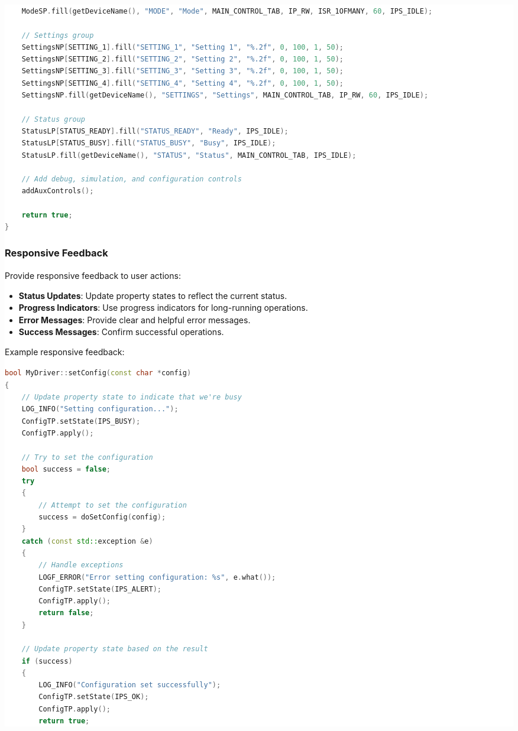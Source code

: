 ```cpp
    ModeSP.fill(getDeviceName(), "MODE", "Mode", MAIN_CONTROL_TAB, IP_RW, ISR_1OFMANY, 60, IPS_IDLE);

    // Settings group
    SettingsNP[SETTING_1].fill("SETTING_1", "Setting 1", "%.2f", 0, 100, 1, 50);
    SettingsNP[SETTING_2].fill("SETTING_2", "Setting 2", "%.2f", 0, 100, 1, 50);
    SettingsNP[SETTING_3].fill("SETTING_3", "Setting 3", "%.2f", 0, 100, 1, 50);
    SettingsNP[SETTING_4].fill("SETTING_4", "Setting 4", "%.2f", 0, 100, 1, 50);
    SettingsNP.fill(getDeviceName(), "SETTINGS", "Settings", MAIN_CONTROL_TAB, IP_RW, 60, IPS_IDLE);

    // Status group
    StatusLP[STATUS_READY].fill("STATUS_READY", "Ready", IPS_IDLE);
    StatusLP[STATUS_BUSY].fill("STATUS_BUSY", "Busy", IPS_IDLE);
    StatusLP.fill(getDeviceName(), "STATUS", "Status", MAIN_CONTROL_TAB, IPS_IDLE);

    // Add debug, simulation, and configuration controls
    addAuxControls();

    return true;
}
```

### Responsive Feedback

Provide responsive feedback to user actions:

- **Status Updates**: Update property states to reflect the current status.
- **Progress Indicators**: Use progress indicators for long-running operations.
- **Error Messages**: Provide clear and helpful error messages.
- **Success Messages**: Confirm successful operations.

Example responsive feedback:

```cpp
bool MyDriver::setConfig(const char *config)
{
    // Update property state to indicate that we're busy
    LOG_INFO("Setting configuration...");
    ConfigTP.setState(IPS_BUSY);
    ConfigTP.apply();

    // Try to set the configuration
    bool success = false;
    try
    {
        // Attempt to set the configuration
        success = doSetConfig(config);
    }
    catch (const std::exception &e)
    {
        // Handle exceptions
        LOGF_ERROR("Error setting configuration: %s", e.what());
        ConfigTP.setState(IPS_ALERT);
        ConfigTP.apply();
        return false;
    }

    // Update property state based on the result
    if (success)
    {
        LOG_INFO("Configuration set successfully");
        ConfigTP.setState(IPS_OK);
        ConfigTP.apply();
        return true;
```